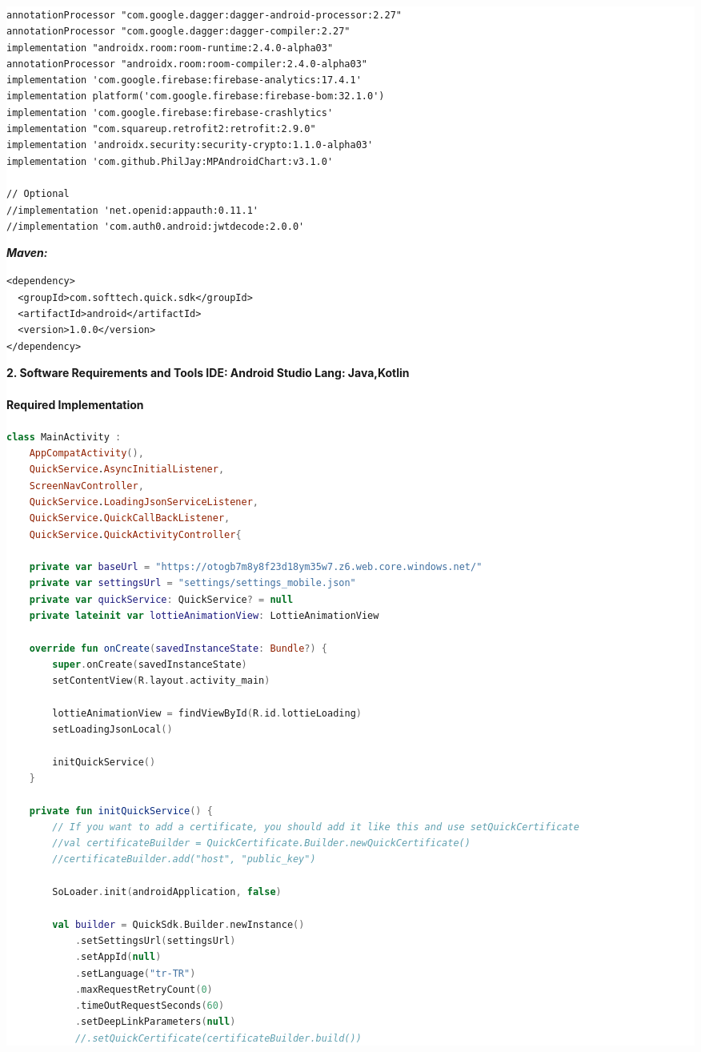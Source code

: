     annotationProcessor "com.google.dagger:dagger-android-processor:2.27"
    annotationProcessor "com.google.dagger:dagger-compiler:2.27"
    implementation "androidx.room:room-runtime:2.4.0-alpha03"
    annotationProcessor "androidx.room:room-compiler:2.4.0-alpha03"
    implementation 'com.google.firebase:firebase-analytics:17.4.1'
    implementation platform('com.google.firebase:firebase-bom:32.1.0')
    implementation 'com.google.firebase:firebase-crashlytics'
    implementation "com.squareup.retrofit2:retrofit:2.9.0"
    implementation 'androidx.security:security-crypto:1.1.0-alpha03'
    implementation 'com.github.PhilJay:MPAndroidChart:v3.1.0'

    // Optional
    //implementation 'net.openid:appauth:0.11.1'
    //implementation 'com.auth0.android:jwtdecode:2.0.0'

 ***Maven:***

    <dependency>
      <groupId>com.softtech.quick.sdk</groupId>
      <artifactId>android</artifactId>
      <version>1.0.0</version>
    </dependency>

**2. Software Requirements and Tools IDE: Android Studio  Lang: Java,Kotlin**

#### Required Implementation
```kotlin
class MainActivity :
    AppCompatActivity(),
    QuickService.AsyncInitialListener,
    ScreenNavController,
    QuickService.LoadingJsonServiceListener,
    QuickService.QuickCallBackListener,
    QuickService.QuickActivityController{

    private var baseUrl = "https://otogb7m8y8f23d18ym35w7.z6.web.core.windows.net/"
    private var settingsUrl = "settings/settings_mobile.json"
    private var quickService: QuickService? = null
    private lateinit var lottieAnimationView: LottieAnimationView

    override fun onCreate(savedInstanceState: Bundle?) {
        super.onCreate(savedInstanceState)
        setContentView(R.layout.activity_main)

        lottieAnimationView = findViewById(R.id.lottieLoading)
        setLoadingJsonLocal()

        initQuickService()
    }

    private fun initQuickService() {
        // If you want to add a certificate, you should add it like this and use setQuickCertificate
        //val certificateBuilder = QuickCertificate.Builder.newQuickCertificate()
        //certificateBuilder.add("host", "public_key")

        SoLoader.init(androidApplication, false)

        val builder = QuickSdk.Builder.newInstance()
            .setSettingsUrl(settingsUrl)
            .setAppId(null)
            .setLanguage("tr-TR")
            .maxRequestRetryCount(0)
            .timeOutRequestSeconds(60)
            .setDeepLinkParameters(null)
            //.setQuickCertificate(certificateBuilder.build())
```